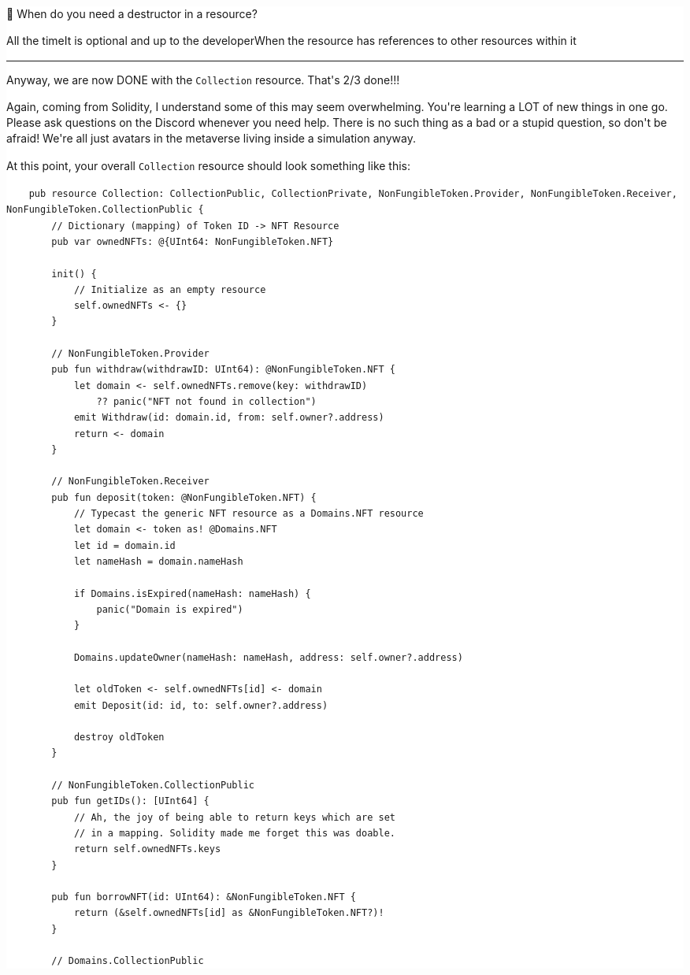 🤔 When do you need a destructor in a resource?

All the timeIt is optional and up to the developerWhen the resource has references to other resources within it

***

Anyway, we are now DONE with the `Collection` resource. That's 2/3 done!!!

Again, coming from Solidity, I understand some of this may seem overwhelming. You're learning a LOT of new things in one go. Please ask questions on the Discord whenever you need help. There is no such thing as a bad or a stupid question, so don't be afraid! We're all just avatars in the metaverse living inside a simulation anyway.

At this point, your overall `Collection` resource should look something like this:

```solidity
    pub resource Collection: CollectionPublic, CollectionPrivate, NonFungibleToken.Provider, NonFungibleToken.Receiver, NonFungibleToken.CollectionPublic {
        // Dictionary (mapping) of Token ID -> NFT Resource 
        pub var ownedNFTs: @{UInt64: NonFungibleToken.NFT}

        init() {
            // Initialize as an empty resource
            self.ownedNFTs <- {}
        }

        // NonFungibleToken.Provider
        pub fun withdraw(withdrawID: UInt64): @NonFungibleToken.NFT {
            let domain <- self.ownedNFTs.remove(key: withdrawID)
                ?? panic("NFT not found in collection")
            emit Withdraw(id: domain.id, from: self.owner?.address)
            return <- domain
        }

        // NonFungibleToken.Receiver
        pub fun deposit(token: @NonFungibleToken.NFT) {
            // Typecast the generic NFT resource as a Domains.NFT resource
            let domain <- token as! @Domains.NFT
            let id = domain.id
            let nameHash = domain.nameHash
            
            if Domains.isExpired(nameHash: nameHash) {
                panic("Domain is expired")
            }
            
            Domains.updateOwner(nameHash: nameHash, address: self.owner?.address)
            
            let oldToken <- self.ownedNFTs[id] <- domain
            emit Deposit(id: id, to: self.owner?.address)
            
            destroy oldToken
        }

        // NonFungibleToken.CollectionPublic
        pub fun getIDs(): [UInt64] {
            // Ah, the joy of being able to return keys which are set
            // in a mapping. Solidity made me forget this was doable.
            return self.ownedNFTs.keys
        }

        pub fun borrowNFT(id: UInt64): &NonFungibleToken.NFT {
            return (&self.ownedNFTs[id] as &NonFungibleToken.NFT?)!
        }

        // Domains.CollectionPublic
```